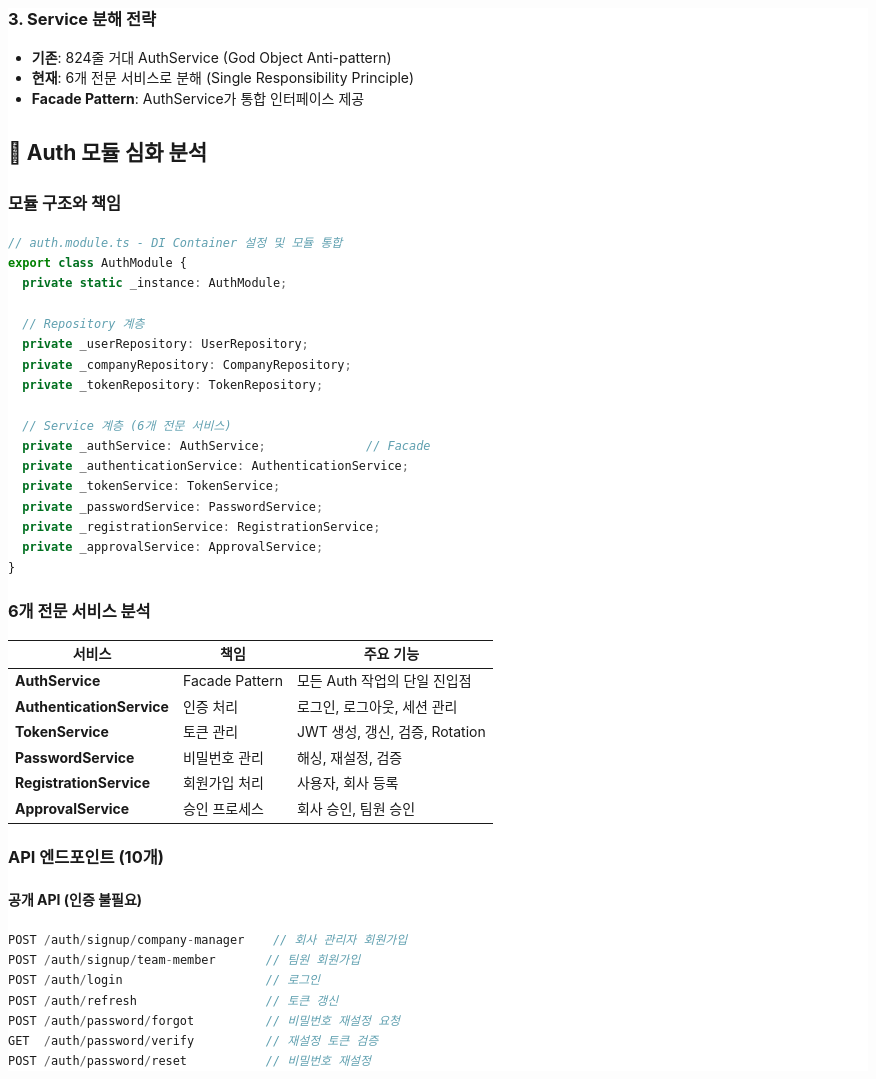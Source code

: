 ### 3. Service 분해 전략
- **기존**: 824줄 거대 AuthService (God Object Anti-pattern)
- **현재**: 6개 전문 서비스로 분해 (Single Responsibility Principle)
- **Facade Pattern**: AuthService가 통합 인터페이스 제공

## 🎯 Auth 모듈 심화 분석

### 모듈 구조와 책임

```typescript
// auth.module.ts - DI Container 설정 및 모듈 통합
export class AuthModule {
  private static _instance: AuthModule;
  
  // Repository 계층
  private _userRepository: UserRepository;
  private _companyRepository: CompanyRepository;
  private _tokenRepository: TokenRepository;
  
  // Service 계층 (6개 전문 서비스)
  private _authService: AuthService;              // Facade
  private _authenticationService: AuthenticationService;
  private _tokenService: TokenService;
  private _passwordService: PasswordService;
  private _registrationService: RegistrationService;
  private _approvalService: ApprovalService;
}
```

### 6개 전문 서비스 분석

| 서비스 | 책임 | 주요 기능 |
|--------|------|-----------|
| **AuthService** | Facade Pattern | 모든 Auth 작업의 단일 진입점 |
| **AuthenticationService** | 인증 처리 | 로그인, 로그아웃, 세션 관리 |
| **TokenService** | 토큰 관리 | JWT 생성, 갱신, 검증, Rotation |
| **PasswordService** | 비밀번호 관리 | 해싱, 재설정, 검증 |
| **RegistrationService** | 회원가입 처리 | 사용자, 회사 등록 |
| **ApprovalService** | 승인 프로세스 | 회사 승인, 팀원 승인 |

### API 엔드포인트 (10개)

#### 공개 API (인증 불필요)
```typescript
POST /auth/signup/company-manager    // 회사 관리자 회원가입
POST /auth/signup/team-member       // 팀원 회원가입  
POST /auth/login                    // 로그인
POST /auth/refresh                  // 토큰 갱신
POST /auth/password/forgot          // 비밀번호 재설정 요청
GET  /auth/password/verify          // 재설정 토큰 검증
POST /auth/password/reset           // 비밀번호 재설정
```
